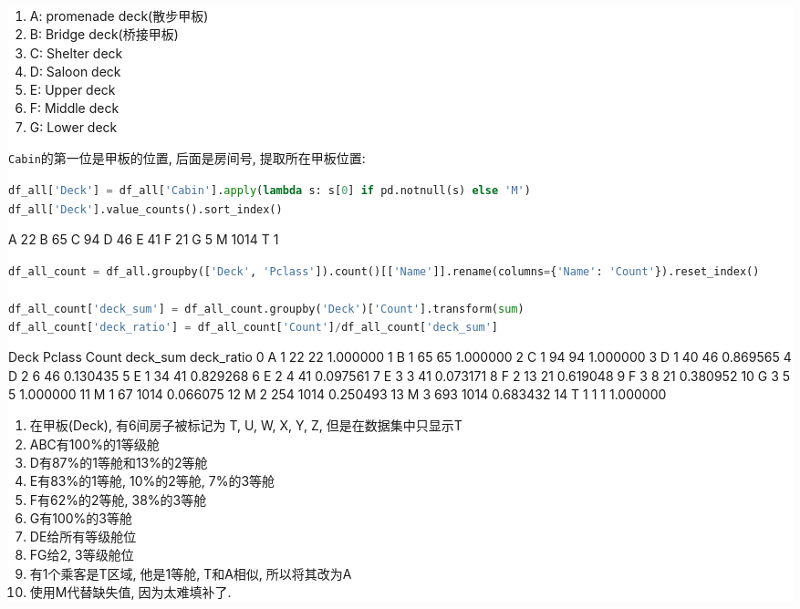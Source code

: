 
1. A: promenade deck(散步甲板)
2. B: Bridge deck(桥接甲板)
3. C: Shelter deck
4. D: Saloon deck
5. E: Upper deck
6. F: Middle deck
7. G: Lower deck

`Cabin`的第一位是甲板的位置, 后面是房间号, 提取所在甲板位置:

```python
df_all['Deck'] = df_all['Cabin'].apply(lambda s: s[0] if pd.notnull(s) else 'M')
df_all['Deck'].value_counts().sort_index()
```

A      22
B      65
C      94
D      46
E      41
F      21
G       5
M    1014
T       1


```python
df_all_count = df_all.groupby(['Deck', 'Pclass']).count()[['Name']].rename(columns={'Name': 'Count'}).reset_index()

df_all_count['deck_sum'] = df_all_count.groupby('Deck')['Count'].transform(sum)
df_all_count['deck_ratio'] = df_all_count['Count']/df_all_count['deck_sum']

```
   Deck  Pclass  Count  deck_sum  deck_ratio
0     A       1     22        22    1.000000
1     B       1     65        65    1.000000
2     C       1     94        94    1.000000
3     D       1     40        46    0.869565
4     D       2      6        46    0.130435
5     E       1     34        41    0.829268
6     E       2      4        41    0.097561
7     E       3      3        41    0.073171
8     F       2     13        21    0.619048
9     F       3      8        21    0.380952
10    G       3      5         5    1.000000
11    M       1     67      1014    0.066075
12    M       2    254      1014    0.250493
13    M       3    693      1014    0.683432
14    T       1      1         1    1.000000


1. 在甲板(Deck), 有6间房子被标记为 T, U, W, X, Y, Z, 但是在数据集中只显示T
2. ABC有100%的1等级舱
3. D有87%的1等舱和13%的2等舱
4. E有83%的1等舱, 10%的2等舱, 7%的3等舱
5. F有62%的2等舱, 38%的3等舱
6. G有100%的3等舱
7. DE给所有等级舱位
8. FG给2, 3等级舱位
9. 有1个乘客是T区域, 他是1等舱, T和A相似, 所以将其改为A
10. 使用M代替缺失值, 因为太难填补了.
